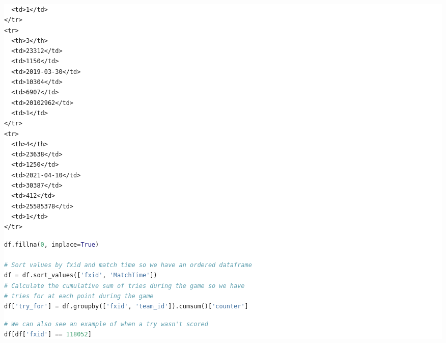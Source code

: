       <td>1</td>
    </tr>
    <tr>
      <th>3</th>
      <td>23312</td>
      <td>1150</td>
      <td>2019-03-30</td>
      <td>10304</td>
      <td>6907</td>
      <td>20102962</td>
      <td>1</td>
    </tr>
    <tr>
      <th>4</th>
      <td>23638</td>
      <td>1250</td>
      <td>2021-04-10</td>
      <td>30387</td>
      <td>412</td>
      <td>25585378</td>
      <td>1</td>
    </tr>
  </tbody>
</table>
</div>




```python
df.fillna(0, inplace=True)

# Sort values by fxid and match time so we have an ordered dataframe
df = df.sort_values(['fxid', 'MatchTime'])
# Calculate the cumulative sum of tries during the game so we have
# tries for at each point during the game
df['try_for'] = df.groupby(['fxid', 'team_id']).cumsum()['counter']
```


```python
# We can also see an example of when a try wasn't scored
df[df['fxid'] == 118052]
```




<div>
<style scoped>
    .dataframe tbody tr th:only-of-type {
        vertical-align: middle;
    }

    .dataframe tbody tr th {
        vertical-align: top;
    }
